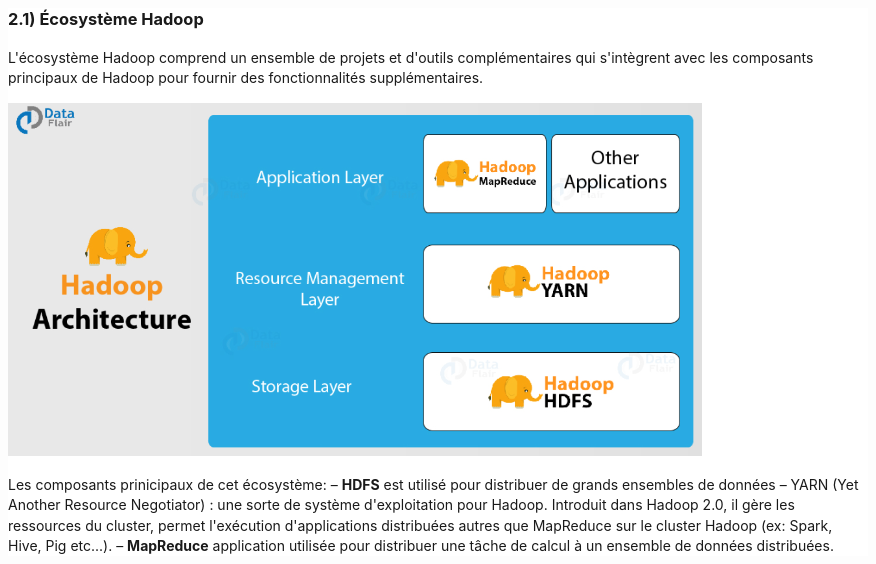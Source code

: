 
### 2.1) Écosystème Hadoop
L'écosystème Hadoop comprend un ensemble de projets et d'outils complémentaires qui s'intègrent avec les composants principaux de Hadoop pour fournir des fonctionnalités supplémentaires.

![alt text](img/cours1/hadoop_architecture.PNG)

Les composants prinicipaux de cet écosystème: 
– **HDFS** est utilisé pour distribuer de grands ensembles de données
– YARN (Yet Another Resource Negotiator) : une sorte de système d'exploitation pour Hadoop. Introduit dans Hadoop 2.0, il gère les ressources du cluster, permet l'exécution d'applications distribuées autres que MapReduce sur le cluster Hadoop (ex: Spark, Hive, Pig etc...). 
– **MapReduce** application utilisée pour distribuer une tâche de calcul à un ensemble de données distribuées.
